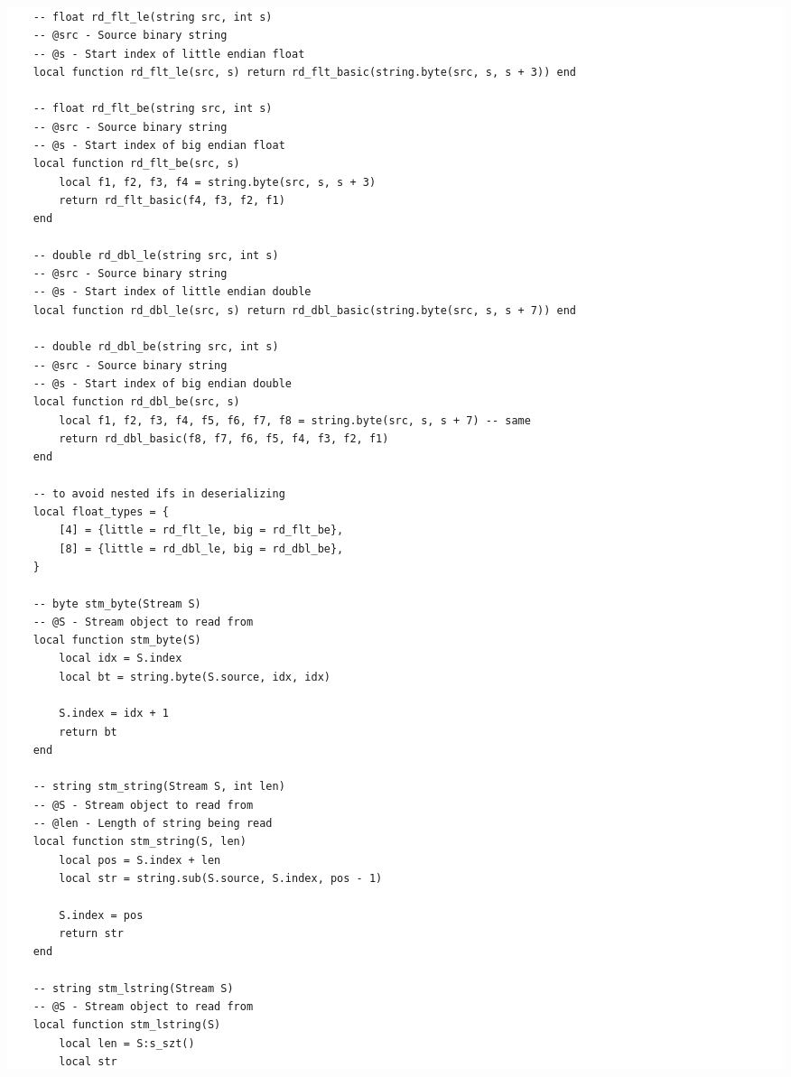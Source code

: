 		-- float rd_flt_le(string src, int s)
		-- @src - Source binary string
		-- @s - Start index of little endian float
		local function rd_flt_le(src, s) return rd_flt_basic(string.byte(src, s, s + 3)) end
		
		-- float rd_flt_be(string src, int s)
		-- @src - Source binary string
		-- @s - Start index of big endian float
		local function rd_flt_be(src, s)
			local f1, f2, f3, f4 = string.byte(src, s, s + 3)
			return rd_flt_basic(f4, f3, f2, f1)
		end
		
		-- double rd_dbl_le(string src, int s)
		-- @src - Source binary string
		-- @s - Start index of little endian double
		local function rd_dbl_le(src, s) return rd_dbl_basic(string.byte(src, s, s + 7)) end
		
		-- double rd_dbl_be(string src, int s)
		-- @src - Source binary string
		-- @s - Start index of big endian double
		local function rd_dbl_be(src, s)
			local f1, f2, f3, f4, f5, f6, f7, f8 = string.byte(src, s, s + 7) -- same
			return rd_dbl_basic(f8, f7, f6, f5, f4, f3, f2, f1)
		end
		
		-- to avoid nested ifs in deserializing
		local float_types = {
			[4] = {little = rd_flt_le, big = rd_flt_be},
			[8] = {little = rd_dbl_le, big = rd_dbl_be},
		}
		
		-- byte stm_byte(Stream S)
		-- @S - Stream object to read from
		local function stm_byte(S)
			local idx = S.index
			local bt = string.byte(S.source, idx, idx)
		
			S.index = idx + 1
			return bt
		end
		
		-- string stm_string(Stream S, int len)
		-- @S - Stream object to read from
		-- @len - Length of string being read
		local function stm_string(S, len)
			local pos = S.index + len
			local str = string.sub(S.source, S.index, pos - 1)
		
			S.index = pos
			return str
		end
		
		-- string stm_lstring(Stream S)
		-- @S - Stream object to read from
		local function stm_lstring(S)
			local len = S:s_szt()
			local str
		
